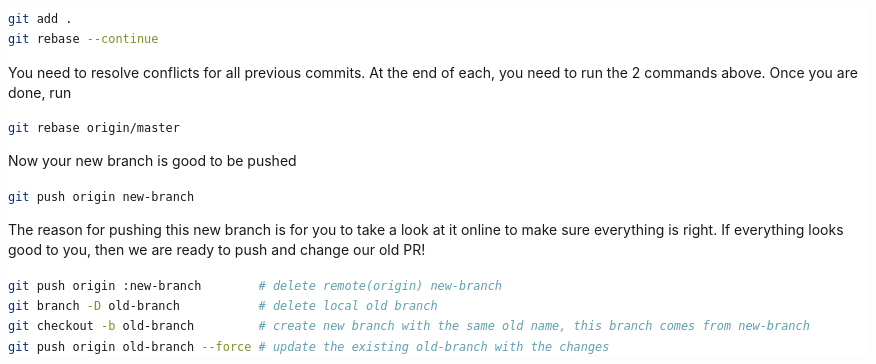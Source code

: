 ```bash
git add .
git rebase --continue
```

You need to resolve conflicts for all previous commits. At the end of each, you need to run the 2 commands above. Once
you are done, run

```bash
git rebase origin/master
```

Now your new branch is good to be pushed

```bash
git push origin new-branch
```

The reason for pushing this new branch is for you to take a look at it online to make sure everything is right. If
everything looks good to you, then we are ready to push and change our old PR!

```bash
git push origin :new-branch        # delete remote(origin) new-branch
git branch -D old-branch           # delete local old branch
git checkout -b old-branch         # create new branch with the same old name, this branch comes from new-branch
git push origin old-branch --force # update the existing old-branch with the changes
```


